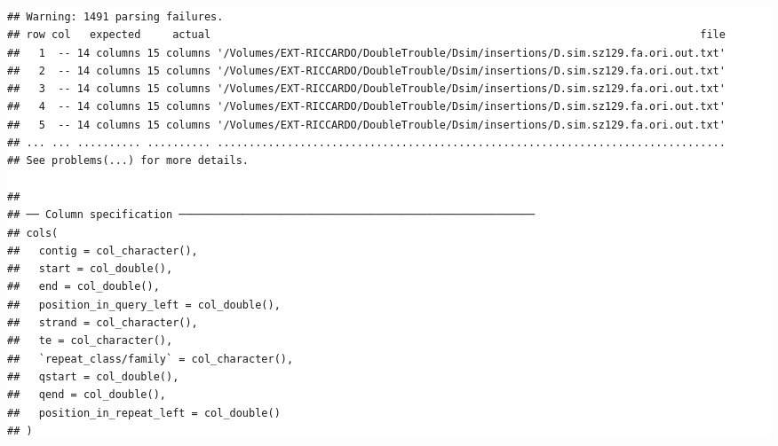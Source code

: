     ## Warning: 1491 parsing failures.
    ## row col   expected     actual                                                                             file
    ##   1  -- 14 columns 15 columns '/Volumes/EXT-RICCARDO/DoubleTrouble/Dsim/insertions/D.sim.sz129.fa.ori.out.txt'
    ##   2  -- 14 columns 15 columns '/Volumes/EXT-RICCARDO/DoubleTrouble/Dsim/insertions/D.sim.sz129.fa.ori.out.txt'
    ##   3  -- 14 columns 15 columns '/Volumes/EXT-RICCARDO/DoubleTrouble/Dsim/insertions/D.sim.sz129.fa.ori.out.txt'
    ##   4  -- 14 columns 15 columns '/Volumes/EXT-RICCARDO/DoubleTrouble/Dsim/insertions/D.sim.sz129.fa.ori.out.txt'
    ##   5  -- 14 columns 15 columns '/Volumes/EXT-RICCARDO/DoubleTrouble/Dsim/insertions/D.sim.sz129.fa.ori.out.txt'
    ## ... ... .......... .......... ................................................................................
    ## See problems(...) for more details.

    ## 
    ## ── Column specification ────────────────────────────────────────────────────────
    ## cols(
    ##   contig = col_character(),
    ##   start = col_double(),
    ##   end = col_double(),
    ##   position_in_query_left = col_double(),
    ##   strand = col_character(),
    ##   te = col_character(),
    ##   `repeat_class/family` = col_character(),
    ##   qstart = col_double(),
    ##   qend = col_double(),
    ##   position_in_repeat_left = col_double()
    ## )
